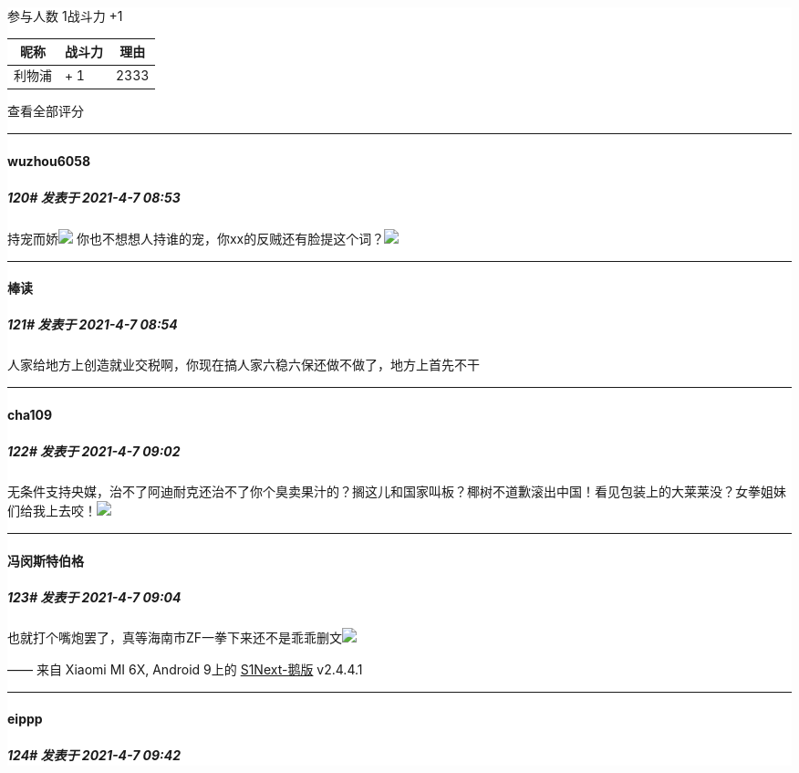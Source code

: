 
 参与人数 1战斗力 +1

|昵称|战斗力|理由|
|----|---|---|
| 利物浦| + 1|2333|


查看全部评分


-----

####  wuzhou6058  
##### 120#       发表于 2021-4-7 08:53


持宠而娇<img src="https://static.saraba1st.com/image/smiley/face2017/049.png" referrerpolicy="no-referrer">
你也不想想人持谁的宠，你xx的反贼还有脸提这个词？<img src="https://static.saraba1st.com/image/smiley/face2017/049.png" referrerpolicy="no-referrer">




-----

####  棒读  
##### 121#       发表于 2021-4-7 08:54


人家给地方上创造就业交税啊，你现在搞人家六稳六保还做不做了，地方上首先不干


-----

####  cha109  
##### 122#       发表于 2021-4-7 09:02


无条件支持央媒，治不了阿迪耐克还治不了你个臭卖果汁的？搁这儿和国家叫板？椰树不道歉滚出中国！看见包装上的大莱莱没？女拳姐妹们给我上去咬！<img src="https://static.saraba1st.com/image/smiley/face2017/048.png" referrerpolicy="no-referrer">


-----

####  冯闵斯特伯格  
##### 123#       发表于 2021-4-7 09:04


也就打个嘴炮罢了，真等海南市ZF一拳下来还不是乖乖删文<img src="https://static.saraba1st.com/image/smiley/face2017/048.png" referrerpolicy="no-referrer">

—— 来自 Xiaomi MI 6X, Android 9上的 [S1Next-鹅版](https://github.com/ykrank/S1-Next/releases) v2.4.4.1


-----

####  eippp  
##### 124#       发表于 2021-4-7 09:42

